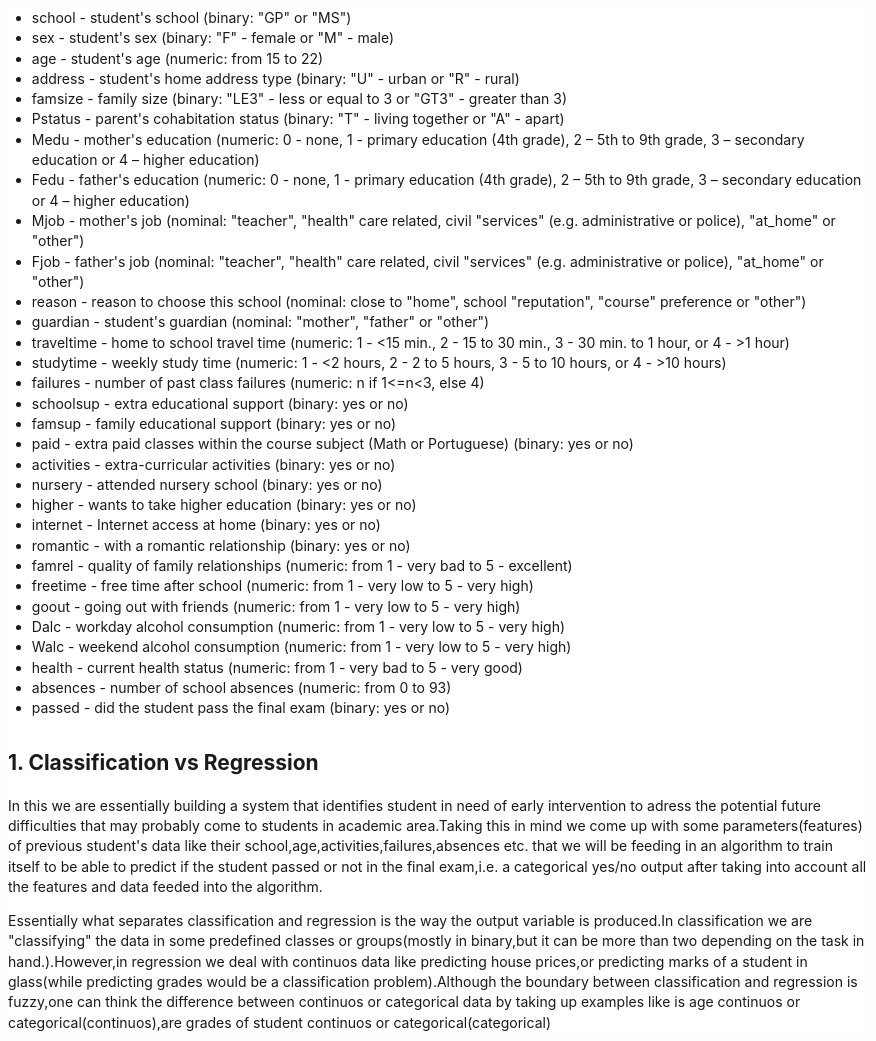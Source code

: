 - school - student's school (binary: "GP" or "MS")
- sex - student's sex (binary: "F" - female or "M" - male)
- age - student's age (numeric: from 15 to 22)
- address - student's home address type (binary: "U" - urban or "R" - rural)
- famsize - family size (binary: "LE3" - less or equal to 3 or "GT3" - greater than 3)
- Pstatus - parent's cohabitation status (binary: "T" - living together or "A" - apart)
- Medu - mother's education (numeric: 0 - none,  1 - primary education (4th grade), 2 – 5th to 9th grade, 3 – secondary education or 4 – higher education)
- Fedu - father's education (numeric: 0 - none,  1 - primary education (4th grade), 2 – 5th to 9th grade, 3 – secondary education or 4 – higher education)
- Mjob - mother's job (nominal: "teacher", "health" care related, civil "services" (e.g. administrative or police), "at_home" or "other")
- Fjob - father's job (nominal: "teacher", "health" care related, civil "services" (e.g. administrative or police), "at_home" or "other")
- reason - reason to choose this school (nominal: close to "home", school "reputation", "course" preference or "other")
- guardian - student's guardian (nominal: "mother", "father" or "other")
- traveltime - home to school travel time (numeric: 1 - <15 min., 2 - 15 to 30 min., 3 - 30 min. to 1 hour, or 4 - >1 hour)
- studytime - weekly study time (numeric: 1 - <2 hours, 2 - 2 to 5 hours, 3 - 5 to 10 hours, or 4 - >10 hours)
- failures - number of past class failures (numeric: n if 1<=n<3, else 4)
- schoolsup - extra educational support (binary: yes or no)
- famsup - family educational support (binary: yes or no)
- paid - extra paid classes within the course subject (Math or Portuguese) (binary: yes or no)
- activities - extra-curricular activities (binary: yes or no)
- nursery - attended nursery school (binary: yes or no)
- higher - wants to take higher education (binary: yes or no)
- internet - Internet access at home (binary: yes or no)
- romantic - with a romantic relationship (binary: yes or no)
- famrel - quality of family relationships (numeric: from 1 - very bad to 5 - excellent)
- freetime - free time after school (numeric: from 1 - very low to 5 - very high)
- goout - going out with friends (numeric: from 1 - very low to 5 - very high)
- Dalc - workday alcohol consumption (numeric: from 1 - very low to 5 - very high)
- Walc - weekend alcohol consumption (numeric: from 1 - very low to 5 - very high)
- health - current health status (numeric: from 1 - very bad to 5 - very good)
- absences - number of school absences (numeric: from 0 to 93)
- passed - did the student pass the final exam (binary: yes or no)

## 1. Classification vs Regression

In this we are essentially building a system that identifies student in need of early intervention to adress the potential future difficulties that may probably come to students in academic area.Taking this in mind we come up with some parameters(features) of previous student's data like their school,age,activities,failures,absences etc. that we will be feeding in an algorithm to train itself to be able to predict if the student passed or not in the final exam,i.e. a categorical yes/no output after taking into account all the features and data feeded into the algorithm.

Essentially what separates classification and regression is the way the output variable is produced.In classification we are "classifying" the data in some predefined classes or groups(mostly in binary,but it can be more than two depending on the task in hand.).However,in regression we deal with continuos data like predicting house prices,or predicting marks of a student in glass(while predicting grades would be a classification problem).Although the boundary between classification and regression is fuzzy,one can think the difference between continuos or categorical data by taking up examples like is age continuos or categorical(continuos),are grades of student continuos or categorical(categorical)
